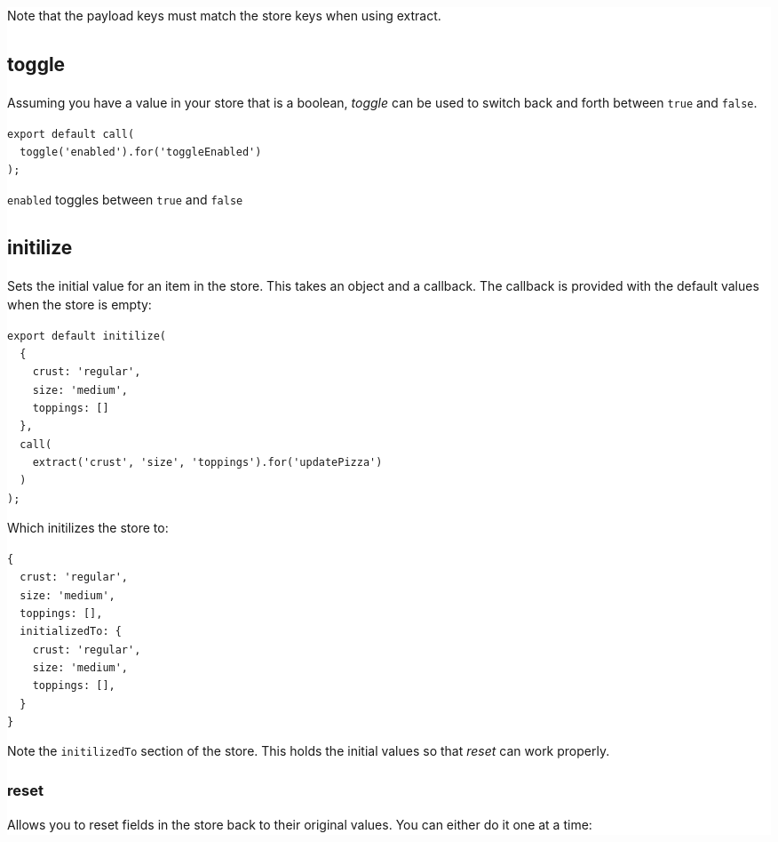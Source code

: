 Note that the payload keys must match the store keys when using extract.

## toggle

Assuming you have a value in your store that is a boolean, _toggle_ can be used to switch back and forth between `true` and `false`.

```
export default call(
  toggle('enabled').for('toggleEnabled')
);
```
`enabled` toggles between `true` and `false`

## initilize

Sets the initial value for an item in the store. This takes an object and a callback. The callback is provided with the default values when the store is empty:

```
export default initilize(
  {
    crust: 'regular',
    size: 'medium',
    toppings: []
  },
  call(
    extract('crust', 'size', 'toppings').for('updatePizza')
  )
);
```

Which initilizes the store to:
```
{
  crust: 'regular',
  size: 'medium',
  toppings: [],
  initializedTo: {
    crust: 'regular',
    size: 'medium',
    toppings: [],
  }
}
```

Note the `initilizedTo` section of the store. This holds the initial values so that _reset_ can work properly.

### reset

Allows you to reset fields in the store back to their original values. You can either do it one at a time:
